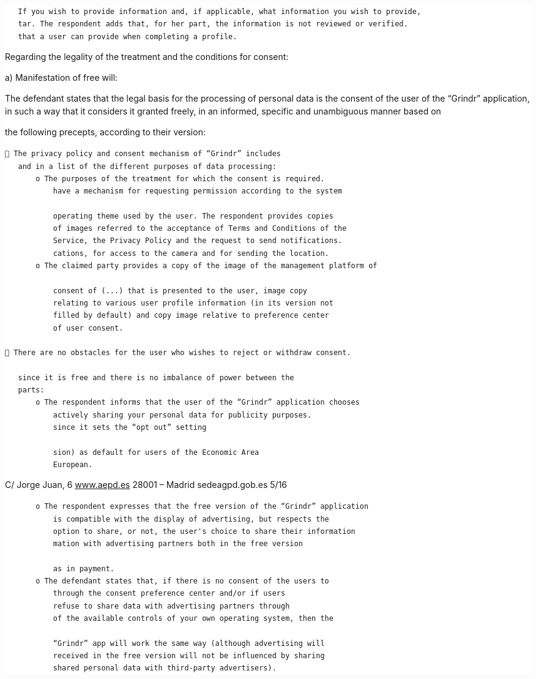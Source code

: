        If you wish to provide information and, if applicable, what information you wish to provide,
       tar. The respondent adds that, for her part, the information is not reviewed or verified.
       that a user can provide when completing a profile.

Regarding the legality of the treatment and the conditions for consent:

a) Manifestation of free will:

The defendant states that the legal basis for the processing of personal data is the
consent of the user of the “Grindr” application, in such a way that it considers it granted
freely, in an informed, specific and unambiguous manner based on

the following precepts, according to their version:

     The privacy policy and consent mechanism of “Grindr” includes
       and in a list of the different purposes of data processing:
           o The purposes of the treatment for which the consent is required.
               have a mechanism for requesting permission according to the system

               operating theme used by the user. The respondent provides copies
               of images referred to the acceptance of Terms and Conditions of the
               Service, the Privacy Policy and the request to send notifications.
               cations, for access to the camera and for sending the location.
           o The claimed party provides a copy of the image of the management platform of

               consent of (...) that is presented to the user, image copy
               relating to various user profile information (in its version not
               filled by default) and copy image relative to preference center
               of user consent.

     There are no obstacles for the user who wishes to reject or withdraw consent.

       since it is free and there is no imbalance of power between the
       parts:
           o The respondent informs that the user of the “Grindr” application chooses
               actively sharing your personal data for publicity purposes.
               since it sets the “opt out” setting

               sion) as default for users of the Economic Area
               European.
C/ Jorge Juan, 6 www.aepd.es
28001 – Madrid sedeagpd.gob.es 5/16

           o The respondent expresses that the free version of the “Grindr” application
               is compatible with the display of advertising, but respects the
               option to share, or not, the user's choice to share their information
               mation with advertising partners both in the free version

               as in payment.
           o The defendant states that, if there is no consent of the users to
               through the consent preference center and/or if users
               refuse to share data with advertising partners through
               of the available controls of your own operating system, then the

               “Grindr” app will work the same way (although advertising will
               received in the free version will not be influenced by sharing
               shared personal data with third-party advertisers).
